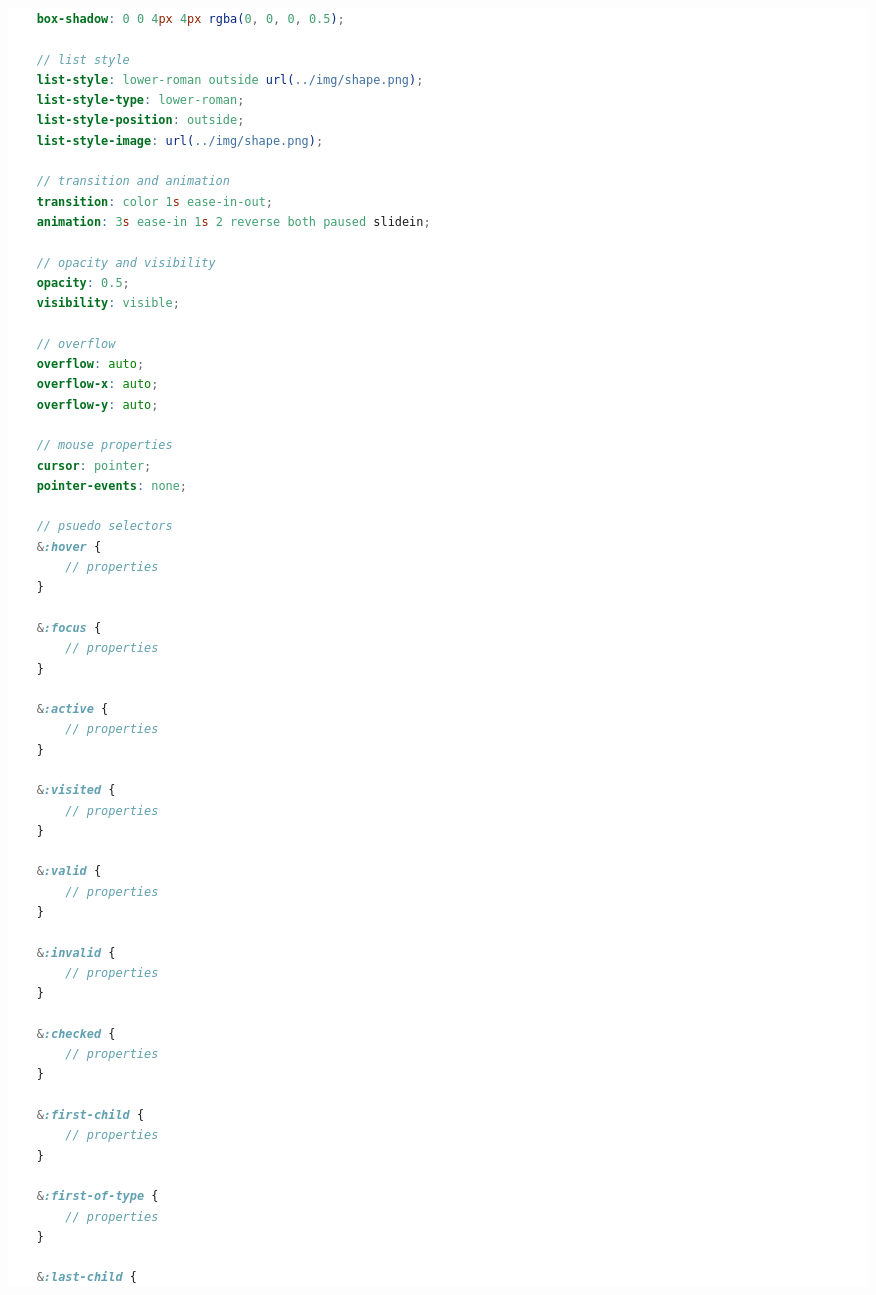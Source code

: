 ```scss
	box-shadow: 0 0 4px 4px rgba(0, 0, 0, 0.5);

	// list style
	list-style: lower-roman outside url(../img/shape.png);
	list-style-type: lower-roman;
	list-style-position: outside;
	list-style-image: url(../img/shape.png);

	// transition and animation
	transition: color 1s ease-in-out;
	animation: 3s ease-in 1s 2 reverse both paused slidein;

	// opacity and visibility
	opacity: 0.5;
	visibility: visible;

	// overflow
	overflow: auto;
	overflow-x: auto;
	overflow-y: auto;

	// mouse properties
	cursor: pointer;
	pointer-events: none;

	// psuedo selectors
	&:hover {
		// properties
	}

	&:focus {
		// properties
	}

	&:active {
		// properties
	}

	&:visited {
		// properties
	}

	&:valid {
		// properties
	}

	&:invalid {
		// properties
	}

	&:checked {
		// properties
	}

	&:first-child {
		// properties
	}

	&:first-of-type {
		// properties
	}

	&:last-child {
```
